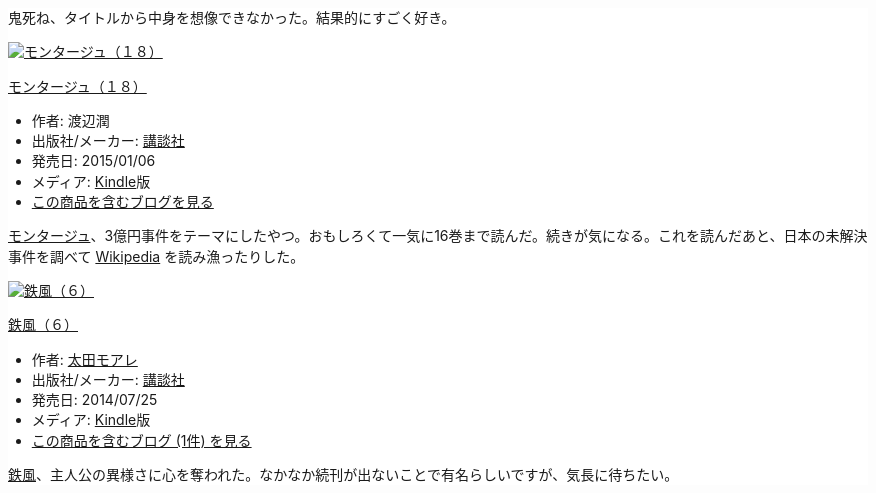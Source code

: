 </div>
<p>鬼死ね、タイトルから中身を想像できなかった。結果的にすごく好き。</p>
<p></p>
<div class="hatena-asin-detail">
<a href="http://www.amazon.co.jp/exec/obidos/ASIN/B00R4LV4LW/cameralady-22/"><img src="http://ecx.images-amazon.com/images/I/51nOF0YciDL._SL160_.jpg" class="hatena-asin-detail-image" alt="モンタージュ（１８）" title="モンタージュ（１８）"></a><div class="hatena-asin-detail-info">
<p class="hatena-asin-detail-title"><a href="http://www.amazon.co.jp/exec/obidos/ASIN/B00R4LV4LW/cameralady-22/">モンタージュ（１８）</a></p>
<ul>
<li>
<span class="hatena-asin-detail-label">作者:</span> 渡辺潤</li>
<li>
<span class="hatena-asin-detail-label">出版社/メーカー:</span> <a class="keyword" href="http://d.hatena.ne.jp/keyword/%B9%D6%C3%CC%BC%D2">講談社</a>
</li>
<li>
<span class="hatena-asin-detail-label">発売日:</span> 2015/01/06</li>
<li>
<span class="hatena-asin-detail-label">メディア:</span> <a class="keyword" href="http://d.hatena.ne.jp/keyword/Kindle">Kindle</a>版</li>
<li><a href="http://d.hatena.ne.jp/asin/B00R4LV4LW/cameralady-22" target="_blank">この商品を含むブログを見る</a></li>
</ul>
</div>
<div class="hatena-asin-detail-foot"></div>
</div>
<p><a class="keyword" href="http://d.hatena.ne.jp/keyword/%A5%E2%A5%F3%A5%BF%A1%BC%A5%B8%A5%E5">モンタージュ</a>、3億円事件をテーマにしたやつ。おもしろくて一気に16巻まで読んだ。続きが気になる。これを読んだあと、日本の未解決事件を調べて <a class="keyword" href="http://d.hatena.ne.jp/keyword/Wikipedia">Wikipedia</a> を読み漁ったりした。</p>
<p></p>
<div class="hatena-asin-detail">
<a href="http://www.amazon.co.jp/exec/obidos/ASIN/B00LGA0P6C/cameralady-22/"><img src="http://ecx.images-amazon.com/images/I/51khqjuMnIL._SL160_.jpg" class="hatena-asin-detail-image" alt="鉄風（６）" title="鉄風（６）"></a><div class="hatena-asin-detail-info">
<p class="hatena-asin-detail-title"><a href="http://www.amazon.co.jp/exec/obidos/ASIN/B00LGA0P6C/cameralady-22/">鉄風（６）</a></p>
<ul>
<li>
<span class="hatena-asin-detail-label">作者:</span> <a class="keyword" href="http://d.hatena.ne.jp/keyword/%C2%C0%C5%C4%A5%E2%A5%A2%A5%EC">太田モアレ</a>
</li>
<li>
<span class="hatena-asin-detail-label">出版社/メーカー:</span> <a class="keyword" href="http://d.hatena.ne.jp/keyword/%B9%D6%C3%CC%BC%D2">講談社</a>
</li>
<li>
<span class="hatena-asin-detail-label">発売日:</span> 2014/07/25</li>
<li>
<span class="hatena-asin-detail-label">メディア:</span> <a class="keyword" href="http://d.hatena.ne.jp/keyword/Kindle">Kindle</a>版</li>
<li><a href="http://d.hatena.ne.jp/asin/B00LGA0P6C/cameralady-22" target="_blank">この商品を含むブログ (1件) を見る</a></li>
</ul>
</div>
<div class="hatena-asin-detail-foot"></div>
</div>
<p><a class="keyword" href="http://d.hatena.ne.jp/keyword/%C5%B4%C9%F7">鉄風</a>、主人公の異様さに心を奪われた。なかなか続刊が出ないことで有名らしいですが、気長に待ちたい。</p>

